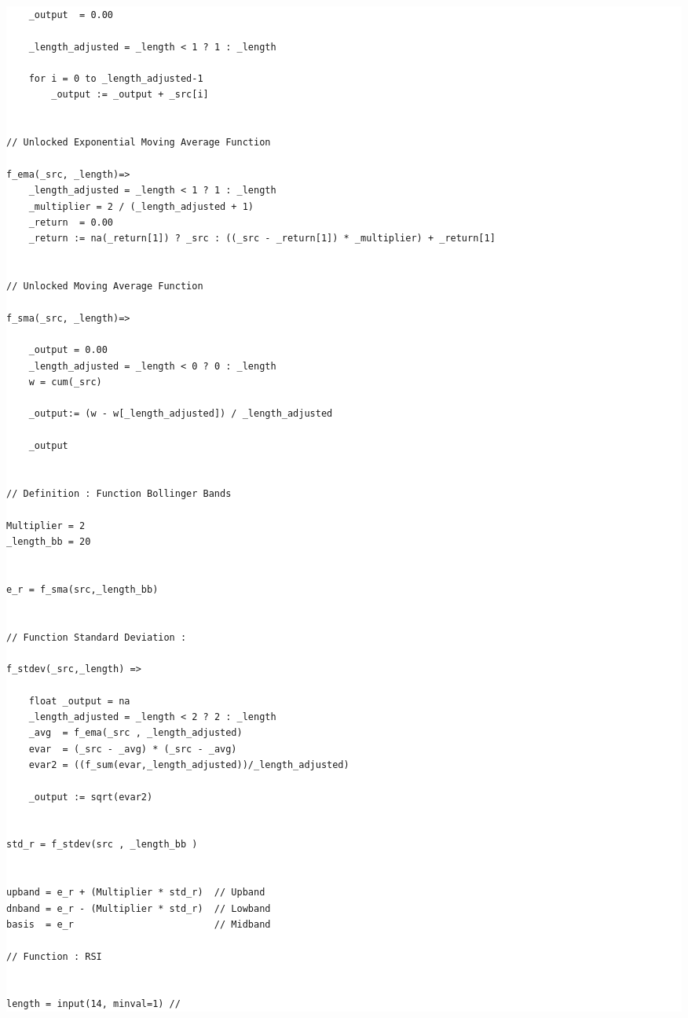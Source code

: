 ``` pinescript
    _output  = 0.00 
    
    _length_adjusted = _length < 1 ? 1 : _length
    
    for i = 0 to _length_adjusted-1
        _output := _output + _src[i]


// Unlocked Exponential Moving Average Function

f_ema(_src, _length)=>
    _length_adjusted = _length < 1 ? 1 : _length
    _multiplier = 2 / (_length_adjusted + 1)
    _return  = 0.00
    _return := na(_return[1]) ? _src : ((_src - _return[1]) * _multiplier) + _return[1]


// Unlocked Moving Average Function 

f_sma(_src, _length)=>
    
    _output = 0.00
    _length_adjusted = _length < 0 ? 0 : _length
    w = cum(_src)

    _output:= (w - w[_length_adjusted]) / _length_adjusted
   
    _output    


// Definition : Function Bollinger Bands

Multiplier = 2 
_length_bb = 20


e_r = f_sma(src,_length_bb)


// Function Standard Deviation : 

f_stdev(_src,_length) =>

    float _output = na 
    _length_adjusted = _length < 2 ? 2 : _length
    _avg  = f_ema(_src , _length_adjusted)
    evar  = (_src - _avg) * (_src - _avg)
    evar2 = ((f_sum(evar,_length_adjusted))/_length_adjusted)
    
    _output := sqrt(evar2)


std_r = f_stdev(src , _length_bb )


upband = e_r + (Multiplier * std_r)  // Upband
dnband = e_r - (Multiplier * std_r)  // Lowband
basis  = e_r                         // Midband

// Function : RSI


length = input(14, minval=1) // 
```